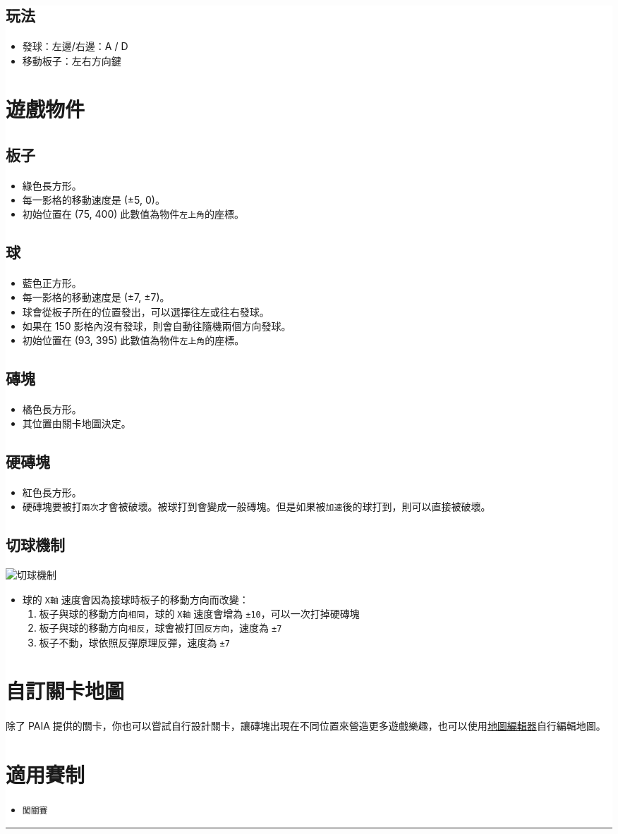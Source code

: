 ## **玩法**

- 發球：左邊/右邊：A / D
- 移動板子：左右方向鍵


# 遊戲物件

## 板子

- 綠色長方形。
- 每一影格的移動速度是 (±5, 0)。
- 初始位置在 (75, 400) 此數值為物件`左上角`的座標。

## 球

- 藍色正方形。
- 每一影格的移動速度是 (±7, ±7)。
- 球會從板子所在的位置發出，可以選擇往左或往右發球。
- 如果在 150 影格內沒有發球，則會自動往隨機兩個方向發球。
- 初始位置在 (93, 395) 此數值為物件`左上角`的座標。

## 磚塊

- 橘色長方形。
- 其位置由關卡地圖決定。

## 硬磚塊

- 紅色長方形。
- 硬磚塊要被打`兩次`才會被破壞。被球打到會變成一般磚塊。但是如果被`加速`後的球打到，則可以直接被破壞。


## 切球機制

![切球機制](https://raw.githubusercontent.com/PAIA-Playful-AI-Arena/game-web-readme/dev/arkanoid/images/side2_fixed.png)
- 球的 `X軸` 速度會因為接球時板子的移動方向而改變：
  1. 板子與球的移動方向`相同`，球的 `X軸` 速度會增為 `±10`，可以一次打掉硬磚塊
  2. 板子與球的移動方向`相反`，球會被打回`反方向`，速度為 `±7`
  3. 板子不動，球依照反彈原理反彈，速度為 `±7`

# 自訂關卡地圖
除了 PAIA 提供的關卡，你也可以嘗試自行設計關卡，讓磚塊出現在不同位置來營造更多遊戲樂趣，也可以使用[地圖編輯器](https://raw.githubusercontent.com/PAIA-Playful-AI-Arena/arkanoid/refs/heads/main/asset/tool/arkanoid_map_editor.exe)自行編輯地圖。


# 適用賽制
- `闖關賽`
---
